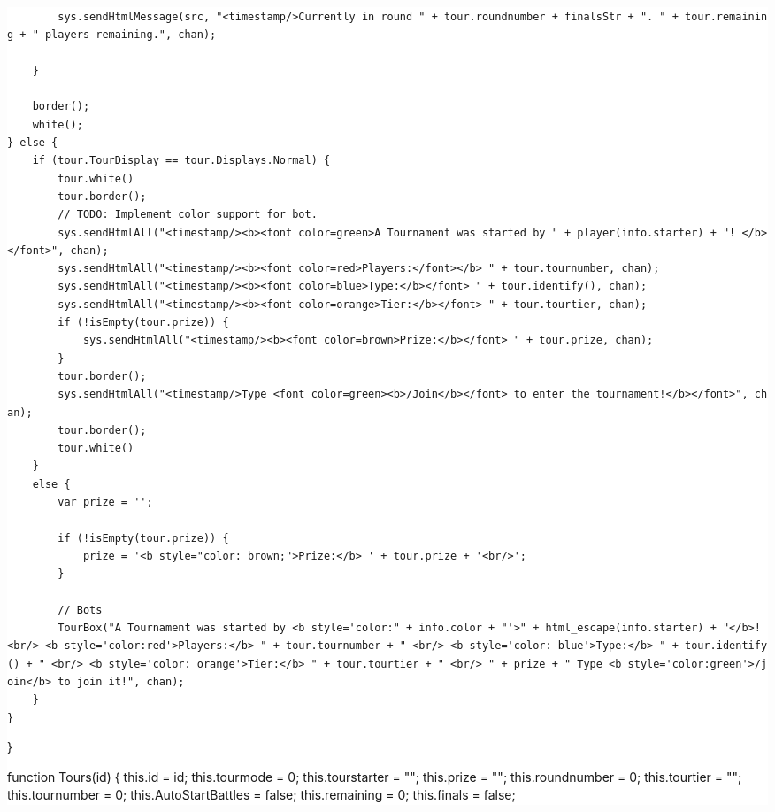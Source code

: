             sys.sendHtmlMessage(src, "<timestamp/>Currently in round " + tour.roundnumber + finalsStr + ". " + tour.remaining + " players remaining.", chan);

        }

        border();
        white();
    } else {
        if (tour.TourDisplay == tour.Displays.Normal) {
            tour.white()
            tour.border();
            // TODO: Implement color support for bot.
            sys.sendHtmlAll("<timestamp/><b><font color=green>A Tournament was started by " + player(info.starter) + "! </b></font>", chan);
            sys.sendHtmlAll("<timestamp/><b><font color=red>Players:</font></b> " + tour.tournumber, chan);
            sys.sendHtmlAll("<timestamp/><b><font color=blue>Type:</b></font> " + tour.identify(), chan);
            sys.sendHtmlAll("<timestamp/><b><font color=orange>Tier:</b></font> " + tour.tourtier, chan);
            if (!isEmpty(tour.prize)) {
                sys.sendHtmlAll("<timestamp/><b><font color=brown>Prize:</b></font> " + tour.prize, chan);
            }
            tour.border();
            sys.sendHtmlAll("<timestamp/>Type <font color=green><b>/Join</b></font> to enter the tournament!</b></font>", chan);
            tour.border();
            tour.white()
        }
        else {
            var prize = '';

            if (!isEmpty(tour.prize)) {
                prize = '<b style="color: brown;">Prize:</b> ' + tour.prize + '<br/>';
            }

            // Bots
            TourBox("A Tournament was started by <b style='color:" + info.color + "'>" + html_escape(info.starter) + "</b>! <br/> <b style='color:red'>Players:</b> " + tour.tournumber + " <br/> <b style='color: blue'>Type:</b> " + tour.identify() + " <br/> <b style='color: orange'>Tier:</b> " + tour.tourtier + " <br/> " + prize + " Type <b style='color:green'>/join</b> to join it!", chan);
        }
    }
}

function Tours(id) {
    this.id = id;
    this.tourmode = 0;
    this.tourstarter = "";
    this.prize = "";
    this.roundnumber = 0;
    this.tourtier = "";
    this.tournumber = 0;
    this.AutoStartBattles = false;
    this.remaining = 0;
    this.finals = false;
